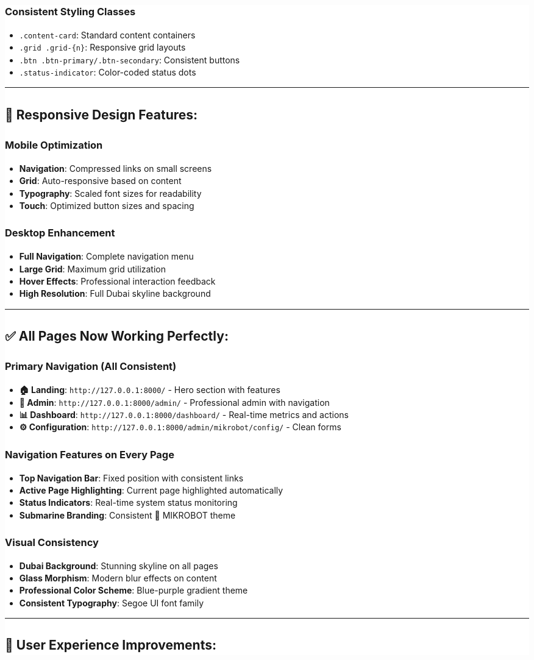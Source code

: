 ### **Consistent Styling Classes**
- `.content-card`: Standard content containers
- `.grid .grid-{n}`: Responsive grid layouts
- `.btn .btn-primary/.btn-secondary`: Consistent buttons
- `.status-indicator`: Color-coded status dots

---

## 📱 **Responsive Design Features:**

### **Mobile Optimization**
- **Navigation**: Compressed links on small screens
- **Grid**: Auto-responsive based on content
- **Typography**: Scaled font sizes for readability
- **Touch**: Optimized button sizes and spacing

### **Desktop Enhancement**
- **Full Navigation**: Complete navigation menu
- **Large Grid**: Maximum grid utilization
- **Hover Effects**: Professional interaction feedback
- **High Resolution**: Full Dubai skyline background

---

## ✅ **All Pages Now Working Perfectly:**

### **Primary Navigation** (All Consistent)
- **🏠 Landing**: `http://127.0.0.1:8000/` - Hero section with features
- **👑 Admin**: `http://127.0.0.1:8000/admin/` - Professional admin with navigation
- **📊 Dashboard**: `http://127.0.0.1:8000/dashboard/` - Real-time metrics and actions
- **⚙️ Configuration**: `http://127.0.0.1:8000/admin/mikrobot/config/` - Clean forms

### **Navigation Features on Every Page**
- **Top Navigation Bar**: Fixed position with consistent links
- **Active Page Highlighting**: Current page highlighted automatically
- **Status Indicators**: Real-time system status monitoring
- **Submarine Branding**: Consistent 🚢 MIKROBOT theme

### **Visual Consistency**
- **Dubai Background**: Stunning skyline on all pages
- **Glass Morphism**: Modern blur effects on content
- **Professional Color Scheme**: Blue-purple gradient theme
- **Consistent Typography**: Segoe UI font family

---

## 🎯 **User Experience Improvements:**
